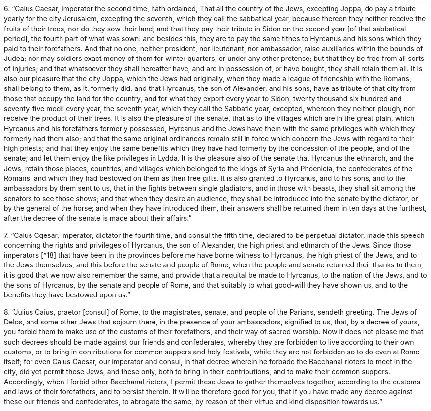 <a id="v10_6"></a>6\. “Caius Caesar, imperator the second time, hath ordained, That all the country of the Jews, excepting Joppa, do pay a tribute yearly for the city Jerusalem, excepting the seventh, which they call the sabbatical year, because thereon they neither receive the fruits of their trees, nor do they sow their land; and that they pay their tribute in Sidon on the second year \[of that sabbatical period\], the fourth part of what was sown: and besides this, they are to pay the same tithes to Hyrcanus and his sons which they paid to their forefathers. And that no one, neither president, nor lieutenant, nor ambassador, raise auxiliaries within the bounds of Judea; nor may soldiers exact money of them for winter quarters, or under any other pretense; but that they be free from all sorts of injuries; and that whatsoever they shall hereafter have, and are in possession of, or have bought, they shall retain them all. It is also our pleasure that the city Joppa, which the Jews had originally, when they made a league of friendship with the Romans, shall belong to them, as it. formerly did; and that Hyrcanus, the son of Alexander, and his sons, have as tribute of that city from those that occupy the land for the country, and for what they export every year to Sidon, twenty thousand six hundred and seventy-five modii every year, the seventh year, which they call the Sabbatic year, excepted, whereon they neither plough, nor receive the product of their trees. It is also the pleasure of the senate, that as to the villages which are in the great plain, which Hyrcanus and his forefathers formerly possessed, Hyrcanus and the Jews have them with the same privileges with which they formerly had them also; and that the same original ordinances remain still in force which concern the Jews with regard to their high priests; and that they enjoy the same benefits which they have had formerly by the concession of the people, and of the senate; and let them enjoy the like privileges in Lydda. It is the pleasure also of the senate that Hyrcanus the ethnarch, and the Jews, retain those places, countries, and villages which belonged to the kings of Syria and Phoenicia, the confederates of the Romans, and which they had bestowed on them as their free gifts. It is also granted to Hyrcanus, and to his sons, and to the ambassadors by them sent to us, that in the fights between single gladiators, and in those with beasts, they shall sit among the senators to see those shows; and that when they desire an audience, they shall be introduced into the senate by the dictator, or by the general of the horse; and when they have introduced them, their answers shall be returned them in ten days at the furthest, after the decree of the senate is made about their affairs.”

<a id="v10_7"></a>7\. “Caius Cqesar, imperator, dictator the fourth time, and consul the fifth time, declared to be perpetual dictator, made this speech concerning the rights and privileges of Hyrcanus, the son of Alexander, the high priest and ethnarch of the Jews. Since those imperators [^18] that have been in the provinces before me have borne witness to Hyrcanus, the high priest of the Jews, and to the Jews themselves, and this before the senate and people of Rome, when the people and senate returned their thanks to them, it is good that we now also remember the same, and provide that a requital be made to Hyrcanus, to the nation of the Jews, and to the sons of Hyrcanus, by the senate and people of Rome, and that suitably to what good-will they have shown us, and to the benefits they have bestowed upon us.”

<a id="v10_8"></a>8\. “Julius Caius, praetor \[consul\] of Rome, to the magistrates, senate, and people of the Parians, sendeth greeting. The Jews of Delos, and some other Jews that sojourn there, in the presence of your ambassadors, signified to us, that, by a decree of yours, you forbid them to make use of the customs of their forefathers, and their way of sacred worship. Now it does not please me that such decrees should be made against our friends and confederates, whereby they are forbidden to live according to their own customs, or to bring in contributions for common suppers and holy festivals, while they are not forbidden so to do even at Rome itself; for even Caius Caesar, our imperator and consul, in that decree wherein he forbade the Bacchanal rioters to meet in the city, did yet permit these Jews, and these only, both to bring in their contributions, and to make their common suppers. Accordingly, when I forbid other Bacchanal rioters, I permit these Jews to gather themselves together, according to the customs and laws of their forefathers, and to persist therein. It will be therefore good for you, that if you have made any decree against these our friends and confederates, to abrogate the same, by reason of their virtue and kind disposition towards us.”
